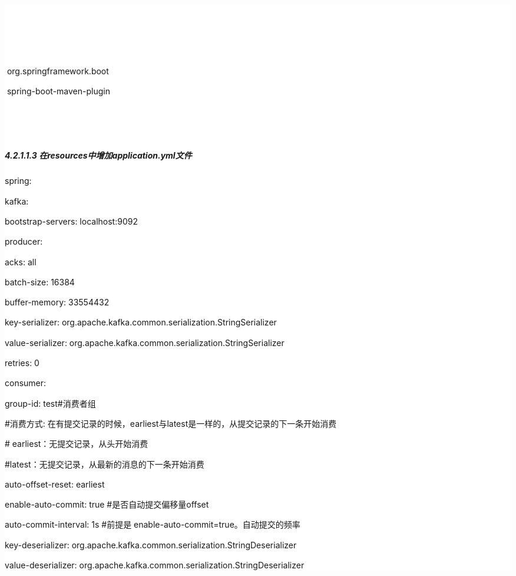 ​    </dependency>

  </dependencies>

 

  <build>

​    <plugins>

​      <plugin>

​        <groupId>org.springframework.boot</groupId>

​        <artifactId>spring-boot-maven-plugin</artifactId>

​      </plugin>

​    </plugins>

  </build>

</project>

##### **4.****2.1****.1.3 在resources中增加application.yml文件**

spring:

 kafka:

  bootstrap-servers: localhost:9092

  producer:

   acks: all

   batch-size: 16384

   buffer-memory: 33554432

   key-serializer: org.apache.kafka.common.serialization.StringSerializer

   value-serializer: org.apache.kafka.common.serialization.StringSerializer

   retries: 0

  consumer:

   group-id: test#消费者组

   \#消费方式: 在有提交记录的时候，earliest与latest是一样的，从提交记录的下一条开始消费

   \# earliest：无提交记录，从头开始消费

   \#latest：无提交记录，从最新的消息的下一条开始消费

   auto-offset-reset: earliest

   enable-auto-commit: true #是否自动提交偏移量offset

   auto-commit-interval: 1s #前提是 enable-auto-commit=true。自动提交的频率

   key-deserializer: org.apache.kafka.common.serialization.StringDeserializer

   value-deserializer: org.apache.kafka.common.serialization.StringDeserializer
